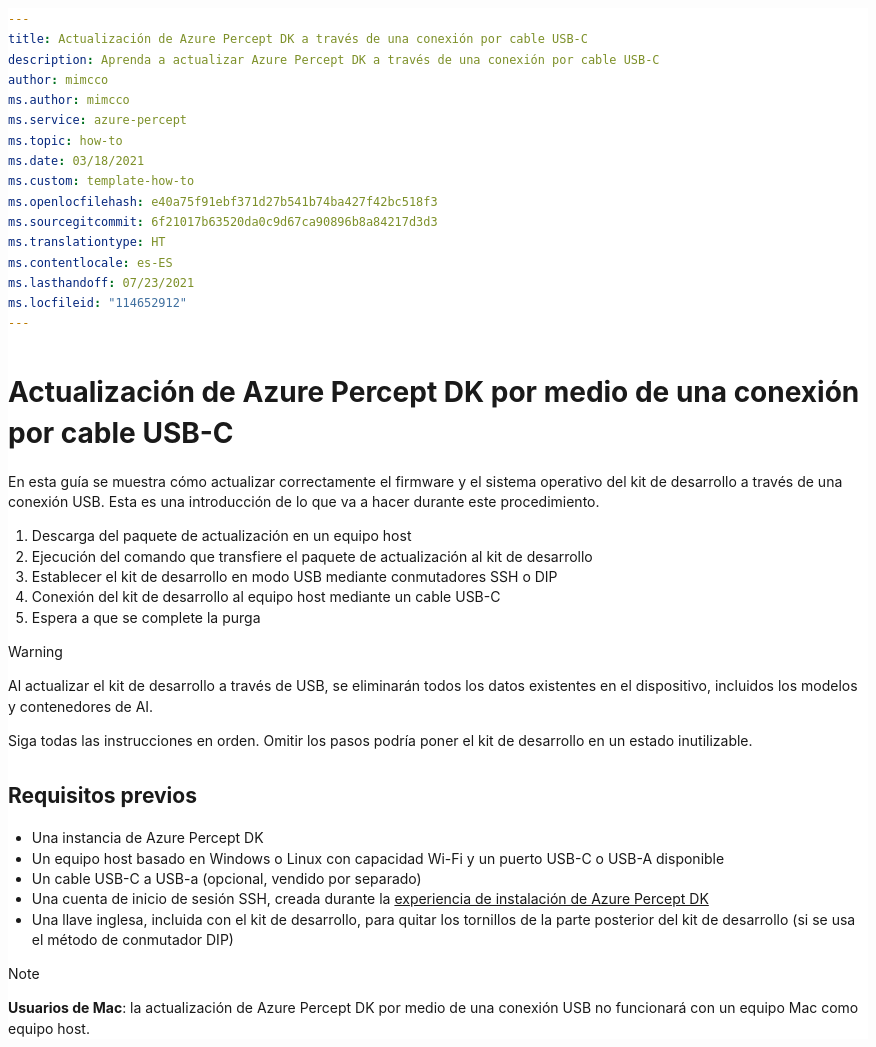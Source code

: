 ```yaml
---
title: Actualización de Azure Percept DK a través de una conexión por cable USB-C
description: Aprenda a actualizar Azure Percept DK a través de una conexión por cable USB-C
author: mimcco
ms.author: mimcco
ms.service: azure-percept
ms.topic: how-to
ms.date: 03/18/2021
ms.custom: template-how-to
ms.openlocfilehash: e40a75f91ebf371d27b541b74ba427f42bc518f3
ms.sourcegitcommit: 6f21017b63520da0c9d67ca90896b8a84217d3d3
ms.translationtype: HT
ms.contentlocale: es-ES
ms.lasthandoff: 07/23/2021
ms.locfileid: "114652912"
---
```

# <a name="update-the-azure-percept-dk-over-a-usb-c-cable-connection"></a>Actualización de Azure Percept DK por medio de una conexión por cable USB-C

En esta guía se muestra cómo actualizar correctamente el firmware y el sistema operativo del kit de desarrollo a través de una conexión USB. Esta es una introducción de lo que va a hacer durante este procedimiento.
1. Descarga del paquete de actualización en un equipo host
1. Ejecución del comando que transfiere el paquete de actualización al kit de desarrollo
1. Establecer el kit de desarrollo en modo USB mediante conmutadores SSH o DIP
1. Conexión del kit de desarrollo al equipo host mediante un cable USB-C
1. Espera a que se complete la purga

> [!WARNING]
> Al actualizar el kit de desarrollo a través de USB, se eliminarán todos los datos existentes en el dispositivo, incluidos los modelos y contenedores de AI.
>
> Siga todas las instrucciones en orden. Omitir los pasos podría poner el kit de desarrollo en un estado inutilizable.


## <a name="prerequisites"></a>Requisitos previos

- Una instancia de Azure Percept DK
- Un equipo host basado en Windows o Linux con capacidad Wi-Fi y un puerto USB-C o USB-A disponible
- Un cable USB-C a USB-a (opcional, vendido por separado)
- Una cuenta de inicio de sesión SSH, creada durante la [experiencia de instalación de Azure Percept DK](./quickstart-percept-dk-set-up.md)
- Una llave inglesa, incluida con el kit de desarrollo, para quitar los tornillos de la parte posterior del kit de desarrollo (si se usa el método de conmutador DIP)

> [!NOTE]
> **Usuarios de Mac**: la actualización de Azure Percept DK por medio de una conexión USB no funcionará con un equipo Mac como equipo host. 
